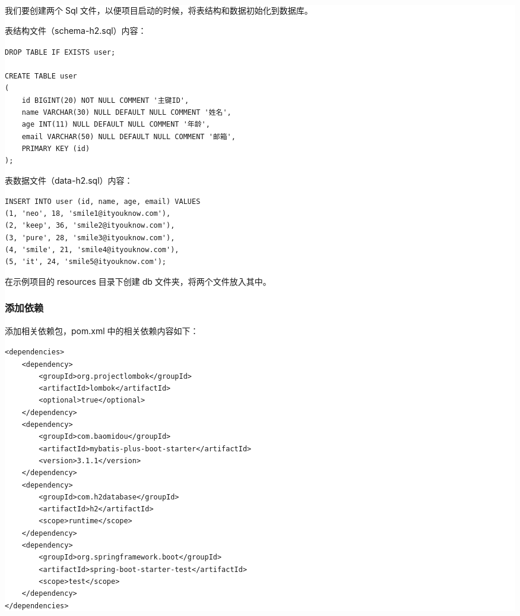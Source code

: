 
我们要创建两个 Sql 文件，以便项目启动的时候，将表结构和数据初始化到数据库。

表结构文件（schema-h2.sql）内容：

```
DROP TABLE IF EXISTS user;

CREATE TABLE user
(
	id BIGINT(20) NOT NULL COMMENT '主键ID',
	name VARCHAR(30) NULL DEFAULT NULL COMMENT '姓名',
	age INT(11) NULL DEFAULT NULL COMMENT '年龄',
	email VARCHAR(50) NULL DEFAULT NULL COMMENT '邮箱',
	PRIMARY KEY (id)
);
```

表数据文件（data-h2.sql）内容：

```
INSERT INTO user (id, name, age, email) VALUES
(1, 'neo', 18, 'smile1@ityouknow.com'),
(2, 'keep', 36, 'smile2@ityouknow.com'),
(3, 'pure', 28, 'smile3@ityouknow.com'),
(4, 'smile', 21, 'smile4@ityouknow.com'),
(5, 'it', 24, 'smile5@ityouknow.com');
```

在示例项目的 resources 目录下创建 db 文件夹，将两个文件放入其中。

### 添加依赖

添加相关依赖包，pom.xml 中的相关依赖内容如下：

```
<dependencies>
	<dependency>
		<groupId>org.projectlombok</groupId>
		<artifactId>lombok</artifactId>
		<optional>true</optional>
	</dependency>
	<dependency>
		<groupId>com.baomidou</groupId>
		<artifactId>mybatis-plus-boot-starter</artifactId>
		<version>3.1.1</version>
	</dependency>
	<dependency>
		<groupId>com.h2database</groupId>
		<artifactId>h2</artifactId>
		<scope>runtime</scope>
	</dependency>
	<dependency>
		<groupId>org.springframework.boot</groupId>
		<artifactId>spring-boot-starter-test</artifactId>
		<scope>test</scope>
	</dependency>
</dependencies>
```
